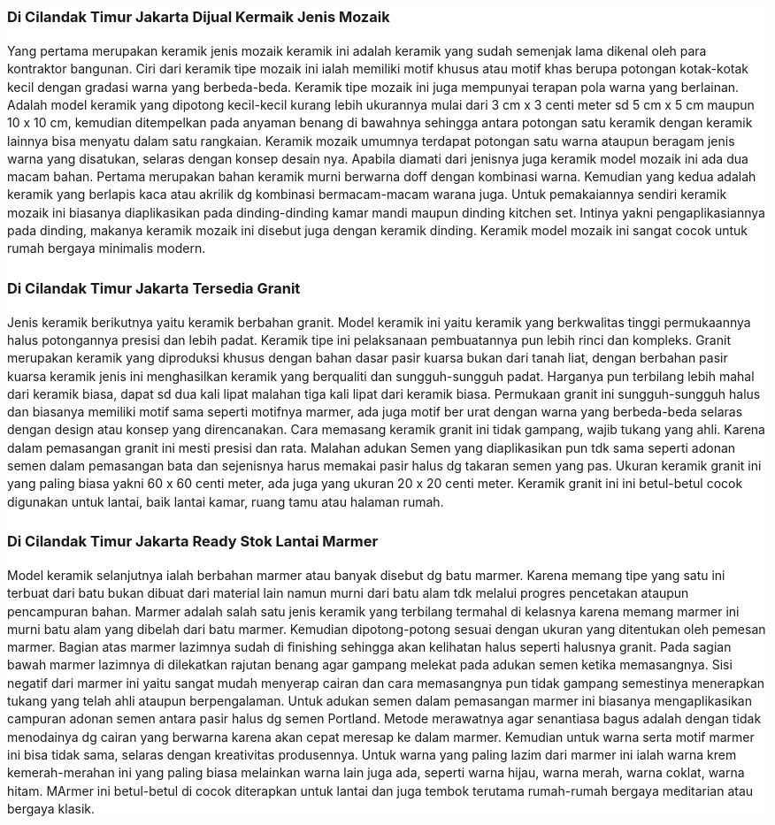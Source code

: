 ### Di Cilandak Timur Jakarta Dijual Kermaik Jenis Mozaik

Yang pertama merupakan keramik jenis mozaik keramik ini adalah keramik yang sudah semenjak lama dikenal oleh para kontraktor bangunan. Ciri dari keramik tipe mozaik ini ialah memiliki motif khusus atau motif khas berupa potongan kotak-kotak kecil dengan gradasi warna yang berbeda-beda. Keramik tipe mozaik ini juga mempunyai terapan pola warna yang berlainan. Adalah model keramik yang dipotong kecil-kecil kurang lebih ukurannya mulai dari 3 cm x 3 centi meter sd 5 cm x 5 cm maupun 10 x 10 cm, kemudian ditempelkan pada anyaman benang di bawahnya sehingga antara potongan satu keramik dengan keramik lainnya bisa menyatu dalam satu rangkaian. Keramik mozaik umumnya terdapat potongan satu warna ataupun beragam jenis warna yang disatukan, selaras dengan konsep desain nya. Apabila diamati dari jenisnya juga keramik model mozaik ini ada dua macam bahan. Pertama merupakan bahan keramik murni berwarna doff dengan kombinasi warna. Kemudian yang kedua adalah keramik yang berlapis kaca atau akrilik dg kombinasi bermacam-macam warana juga. Untuk pemakaiannya sendiri keramik mozaik ini biasanya diaplikasikan pada dinding-dinding kamar mandi maupun dinding kitchen set. Intinya yakni pengaplikasiannya pada dinding, makanya keramik mozaik ini disebut juga dengan keramik dinding. Keramik model mozaik ini sangat cocok untuk rumah bergaya minimalis modern.

### Di Cilandak Timur Jakarta Tersedia Granit

Jenis keramik berikutnya yaitu keramik berbahan granit. Model keramik ini yaitu keramik yang berkwalitas tinggi permukaannya halus potongannya presisi dan lebih padat. Keramik tipe ini pelaksanaan pembuatannya pun lebih rinci dan kompleks. Granit merupakan keramik yang diproduksi khusus dengan bahan dasar pasir kuarsa bukan dari tanah liat, dengan berbahan pasir kuarsa keramik jenis ini menghasilkan keramik yang berqualiti dan sungguh-sungguh padat. Harganya pun terbilang lebih mahal dari keramik biasa, dapat sd dua kali lipat malahan tiga kali lipat dari keramik biasa. Permukaan granit ini sungguh-sungguh halus dan biasanya memiliki motif sama seperti motifnya marmer, ada juga motif ber urat dengan warna yang berbeda-beda selaras dengan design atau konsep yang direncanakan. Cara memasang keramik granit ini tidak gampang, wajib tukang yang ahli. Karena dalam pemasangan granit ini mesti presisi dan rata. Malahan adukan Semen yang diaplikasikan pun tdk sama seperti adonan semen dalam pemasangan bata dan sejenisnya harus memakai pasir halus dg takaran semen yang pas. Ukuran keramik granit ini yang paling biasa yakni 60 x 60 centi meter, ada juga yang ukuran 20 x 20 centi meter. Keramik granit ini ini betul-betul cocok digunakan untuk lantai, baik lantai kamar, ruang tamu atau halaman rumah.

### Di Cilandak Timur Jakarta Ready Stok Lantai Marmer

Model keramik selanjutnya ialah berbahan marmer atau banyak disebut dg batu marmer. Karena memang tipe yang satu ini terbuat dari batu bukan dibuat dari material lain namun murni dari batu alam tdk melalui progres pencetakan ataupun pencampuran bahan. Marmer adalah salah satu jenis keramik yang terbilang termahal di kelasnya karena memang marmer ini murni batu alam yang dibelah dari batu marmer. Kemudian dipotong-potong sesuai dengan ukuran yang ditentukan oleh pemesan marmer. Bagian atas marmer lazimnya sudah di finishing sehingga akan kelihatan halus seperti halusnya granit. Pada sagian bawah marmer lazimnya di dilekatkan rajutan benang agar gampang melekat pada adukan semen ketika memasangnya. Sisi negatif dari marmer ini yaitu sangat mudah menyerap cairan dan cara memasangnya pun tidak gampang semestinya menerapkan tukang yang telah ahli ataupun berpengalaman. Untuk adukan semen dalam pemasangan marmer ini biasanya mengaplikasikan campuran adonan semen antara pasir halus dg semen Portland. Metode merawatnya agar senantiasa bagus adalah dengan tidak menodainya dg cairan yang berwarna karena akan cepat meresap ke dalam marmer. Kemudian untuk warna serta motif marmer ini bisa tidak sama, selaras dengan kreativitas produsennya. Untuk warna yang paling lazim dari marmer ini ialah warna krem kemerah-merahan ini yang paling biasa melainkan warna lain juga ada, seperti warna hijau, warna merah, warna coklat, warna hitam. MArmer ini betul-betul di cocok diterapkan untuk lantai dan juga tembok terutama rumah-rumah bergaya meditarian atau bergaya klasik.
